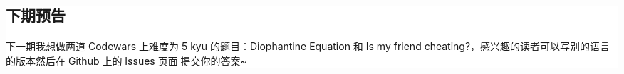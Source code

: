 ## 下期预告

下一期我想做两道 [Codewars](https://www.codewars.com/) 上难度为 5 kyu 的题目：[Diophantine Equation](https://www.codewars.com/kata/diophantine-equation) 和 [Is my friend cheating?](https://www.codewars.com/kata/is-my-friend-cheating)，感兴趣的读者可以写别的语言的版本然后在 Github 上的 [Issues 页面](https://github.com/Problem233/blog/issues) 提交你的答案~
